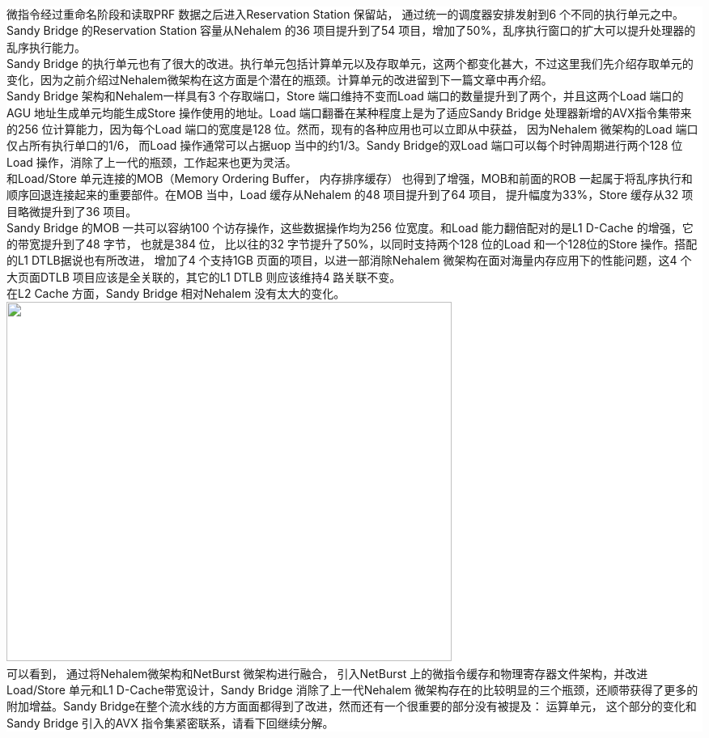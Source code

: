 <div>微指令经过重命名阶段和读取PRF 数据之后进入Reservation Station 保留站， 通过统一的调度器安排发射到6 个不同的执行单元之中。Sandy Bridge 的Reservation Station 容量从Nehalem 的36 项目提升到了54 项目，增加了50%，乱序执行窗口的扩大可以提升处理器的乱序执行能力。</div>
<div>Sandy Bridge 的执行单元也有了很大的改进。执行单元包括计算单元以及存取单元，这两个都变化甚大，不过这里我们先介绍存取单元的变化，因为之前介绍过Nehalem微架构在这方面是个潜在的瓶颈。计算单元的改进留到下一篇文章中再介绍。</div>
<div>Sandy Bridge 架构和Nehalem一样具有3 个存取端口，Store 端口维持不变而Load 端口的数量提升到了两个，并且这两个Load 端口的AGU 地址生成单元均能生成Store 操作使用的地址。Load 端口翻番在某种程度上是为了适应Sandy Bridge 处理器新增的AVX指令集带来的256 位计算能力，因为每个Load 端口的宽度是128 位。然而，现有的各种应用也可以立即从中获益， 因为Nehalem 微架构的Load 端口仅占所有执行单口的1/6， 而Load 操作通常可以占据uop 当中的约1/3。Sandy Bridge的双Load 端口可以每个时钟周期进行两个128 位Load 操作，消除了上一代的瓶颈，工作起来也更为灵活。</div>
<div>和Load/Store 单元连接的MOB（Memory Ordering Buffer， 内存排序缓存） 也得到了增强，MOB和前面的ROB 一起属于将乱序执行和顺序回退连接起来的重要部件。在MOB 当中，Load 缓存从Nehalem 的48 项目提升到了64 项目， 提升幅度为33%，Store 缓存从32 项目略微提升到了36 项目。</div>
<div>Sandy Bridge 的MOB 一共可以容纳100 个访存操作，这些数据操作均为256 位宽度。和Load 能力翻倍配对的是L1 D-Cache 的增强，它的带宽提升到了48 字节， 也就是384 位， 比以往的32 字节提升了50%，以同时支持两个128 位的Load 和一个128位的Store 操作。搭配的L1 DTLB据说也有所改进， 增加了4 个支持1GB 页面的项目，以进一部消除Nehalem 微架构在面对海量内存应用下的性能问题，这4 个大页面DTLB 项目应该是全关联的，其它的L1 DTLB 则应该维持4 路关联不变。</div>
<div>在L2 Cache 方面，Sandy Bridge 相对Nehalem 没有太大的变化。</div>
<div><a href="http://www.tektalk.org/wp-content/uploads/2011/01/%E5%BE%AE%E6%9E%B6%E6%9E%84%E5%AF%B9%E6%AF%94.jpg"><img src="http://www.tektalk.org/wp-content/uploads/2011/01/%E5%BE%AE%E6%9E%B6%E6%9E%84%E5%AF%B9%E6%AF%94.jpg" alt="" width="550" height="444"></a></div>
<div>可以看到， 通过将Nehalem微架构和NetBurst 微架构进行融合， 引入NetBurst 上的微指令缓存和物理寄存器文件架构，并改进Load/Store 单元和L1 D-Cache带宽设计，Sandy Bridge 消除了上一代Nehalem 微架构存在的比较明显的三个瓶颈，还顺带获得了更多的附加增益。Sandy Bridge在整个流水线的方方面面都得到了改进，然而还有一个很重要的部分没有被提及： 运算单元， 这个部分的变化和Sandy Bridge 引入的AVX 指令集紧密联系，请看下回继续分解。</div>
